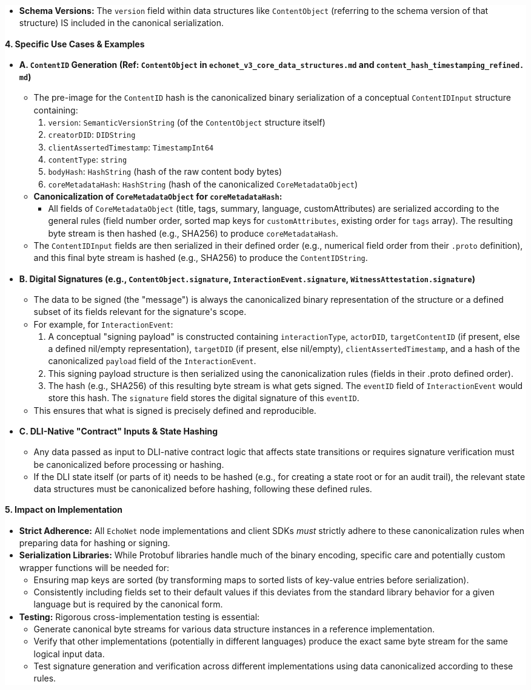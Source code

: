*   **Schema Versions:** The `version` field within data structures like `ContentObject` (referring to the schema version of that structure) IS included in the canonical serialization.

**4. Specific Use Cases & Examples**

*   **A. `ContentID` Generation (Ref: `ContentObject` in `echonet_v3_core_data_structures.md` and `content_hash_timestamping_refined.md`)**
    *   The pre-image for the `ContentID` hash is the canonicalized binary serialization of a conceptual `ContentIDInput` structure containing:
        1.  `version`: `SemanticVersionString` (of the `ContentObject` structure itself)
        2.  `creatorDID`: `DIDString`
        3.  `clientAssertedTimestamp`: `TimestampInt64`
        4.  `contentType`: `string`
        5.  `bodyHash`: `HashString` (hash of the raw content body bytes)
        6.  `coreMetadataHash`: `HashString` (hash of the canonicalized `CoreMetadataObject`)
    *   **Canonicalization of `CoreMetadataObject` for `coreMetadataHash`:**
        *   All fields of `CoreMetadataObject` (title, tags, summary, language, customAttributes) are serialized according to the general rules (field number order, sorted map keys for `customAttributes`, existing order for `tags` array). The resulting byte stream is then hashed (e.g., SHA256) to produce `coreMetadataHash`.
    *   The `ContentIDInput` fields are then serialized in their defined order (e.g., numerical field order from their `.proto` definition), and this final byte stream is hashed (e.g., SHA256) to produce the `ContentIDString`.

*   **B. Digital Signatures (e.g., `ContentObject.signature`, `InteractionEvent.signature`, `WitnessAttestation.signature`)**
    *   The data to be signed (the "message") is always the canonicalized binary representation of the structure or a defined subset of its fields relevant for the signature's scope.
    *   For example, for `InteractionEvent`:
        1.  A conceptual "signing payload" is constructed containing `interactionType`, `actorDID`, `targetContentID` (if present, else a defined nil/empty representation), `targetDID` (if present, else nil/empty), `clientAssertedTimestamp`, and a hash of the canonicalized `payload` field of the `InteractionEvent`.
        2.  This signing payload structure is then serialized using the canonicalization rules (fields in their .proto defined order).
        3.  The hash (e.g., SHA256) of this resulting byte stream is what gets signed. The `eventID` field of `InteractionEvent` would store this hash. The `signature` field stores the digital signature of this `eventID`.
    *   This ensures that what is signed is precisely defined and reproducible.

*   **C. DLI-Native "Contract" Inputs & State Hashing**
    *   Any data passed as input to DLI-native contract logic that affects state transitions or requires signature verification must be canonicalized before processing or hashing.
    *   If the DLI state itself (or parts of it) needs to be hashed (e.g., for creating a state root or for an audit trail), the relevant state data structures must be canonicalized before hashing, following these defined rules.

**5. Impact on Implementation**

*   **Strict Adherence:** All `EchoNet` node implementations and client SDKs *must* strictly adhere to these canonicalization rules when preparing data for hashing or signing.
*   **Serialization Libraries:** While Protobuf libraries handle much of the binary encoding, specific care and potentially custom wrapper functions will be needed for:
    *   Ensuring map keys are sorted (by transforming maps to sorted lists of key-value entries before serialization).
    *   Consistently including fields set to their default values if this deviates from the standard library behavior for a given language but is required by the canonical form.
*   **Testing:** Rigorous cross-implementation testing is essential:
    *   Generate canonical byte streams for various data structure instances in a reference implementation.
    *   Verify that other implementations (potentially in different languages) produce the exact same byte stream for the same logical input data.
    *   Test signature generation and verification across different implementations using data canonicalized according to these rules.
